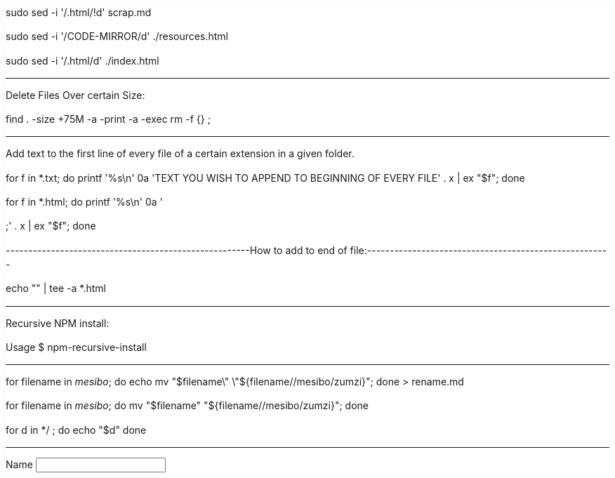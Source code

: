 sudo sed -i '/\.html/!d' scrap.md

sudo sed -i '/CODE-MIRROR/d' ./resources.html

sudo sed -i '/\.html/d' ./index.html

---

Delete Files Over certain Size:

find . -size +75M -a -print -a -exec rm -f {} \;

---

Add text to the first line of every file of a certain extension in a given folder.

for f in \*.txt; do printf '%s\n' 0a 'TEXT YOU WISH TO APPEND TO BEGINNING OF EVERY FILE' . x | ex "$f"; done

for f in \*.html; do printf '%s\n' 0a '<!DOCTYPE html>

<html lang="en">
<head>
  <meta charset="UTF-8">
  <meta name="viewport" content="width=device-width, initial-scale=1.0">
  <title>Document</title>
</head>
<body>;' . x | ex "$f"; done

------------------------------------------------------How to add to end of file:------------------------------------------------------

echo "</body></html>" | tee -a \*.html

---

Recursive NPM install:

Usage
$ npm-recursive-install

---

for filename in _mesibo_; do echo mv \"$filename\" \"${filename//mesibo/zumzi}\"; done > rename.md

for filename in _mesibo_; do mv "$filename" "${filename//mesibo/zumzi}"; done

for d in \*/ ; do
echo "$d"
done

---

<form action="https://liveformhq.com/form/bfba7c80-a2f6-41a6-9c61-b2ad3d8e48c5" method="POST" accept-charset="utf-8">
  <input type="hidden" name="_utf8" value="✓">

  
  <input type="hidden" value="https://liveformhq.com/thank_you" name="_redirect" />

<label for="name">Name</label>
<input type="text" id="name" name="name"> <br />
